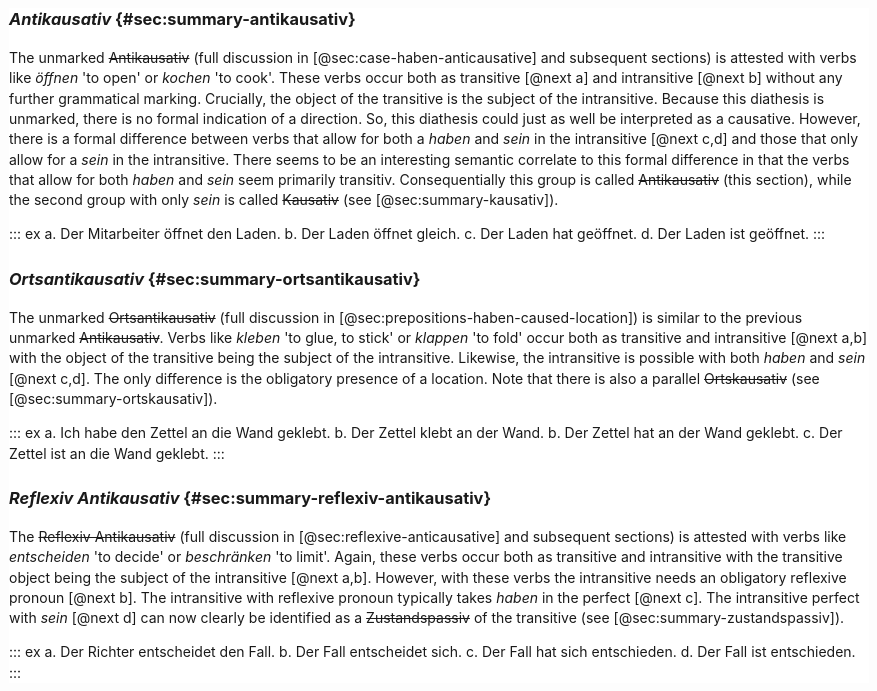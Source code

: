 ### *Antikausativ* {#sec:summary-antikausativ}

The unmarked ~~Antikausativ~~ (full discussion in [@sec:case-haben-anticausative] and subsequent sections) is attested with verbs like *öffnen* 'to open' or *kochen* 'to cook'. These verbs occur both as transitive [@next a] and intransitive [@next b] without any further grammatical marking. Crucially, the object of the transitive is the subject of the intransitive. Because this diathesis is unmarked, there is no formal indication of a direction. So, this diathesis could just as well be interpreted as a causative. However, there is a formal difference between verbs that allow for both a *haben* and *sein* in the intransitive [@next c,d] and those that only allow for a *sein* in the intransitive. There seems to be an interesting semantic correlate to this formal difference in that the verbs that allow for both *haben* and *sein* seem primarily transitiv. Consequentially this group is called ~~Antikausativ~~ (this section), while the second group with only *sein* is called ~~Kausativ~~ (see [@sec:summary-kausativ]).

::: ex
a. Der Mitarbeiter öffnet den Laden.
b. Der Laden öffnet gleich.
c. Der Laden hat geöffnet.
d. Der Laden ist geöffnet.
:::

### *Ortsantikausativ* {#sec:summary-ortsantikausativ}

The unmarked ~~Ortsantikausativ~~ (full discussion in [@sec:prepositions-haben-caused-location]) is similar to the previous unmarked ~~Antikausativ~~. Verbs like *kleben* 'to glue, to stick' or *klappen* 'to fold' occur both as transitive and intransitive [@next a,b] with the object of the transitive being the subject of the intransitive. Likewise, the intransitive is possible with both *haben* and *sein* [@next c,d]. The only difference is the obligatory presence of a location. Note that there is also a parallel ~~Ortskausativ~~ (see [@sec:summary-ortskausativ]).

::: ex
a. Ich habe den Zettel an die Wand geklebt.
b. Der Zettel klebt an der Wand.
b. Der Zettel hat an der Wand geklebt.
c. Der Zettel ist an die Wand geklebt.
:::

### *Reflexiv Antikausativ* {#sec:summary-reflexiv-antikausativ}

The ~~Reflexiv Antikausativ~~ (full discussion in [@sec:reflexive-anticausative] and subsequent sections) is attested with verbs like *entscheiden* 'to decide' or *beschränken* 'to limit'. Again, these verbs occur both as transitive and intransitive with the transitive object being the subject of the intransitive [@next a,b]. However, with these verbs the intransitive needs an obligatory reflexive pronoun [@next b]. The intransitive with reflexive pronoun typically takes *haben* in the perfect [@next c]. The intransitive perfect with *sein* [@next d] can now clearly be identified as a ~~Zustandspassiv~~ of the transitive (see [@sec:summary-zustandspassiv]).

::: ex
a. Der Richter entscheidet den Fall.
b. Der Fall entscheidet sich.
c. Der Fall hat sich entschieden.
d. Der Fall ist entschieden.
:::
